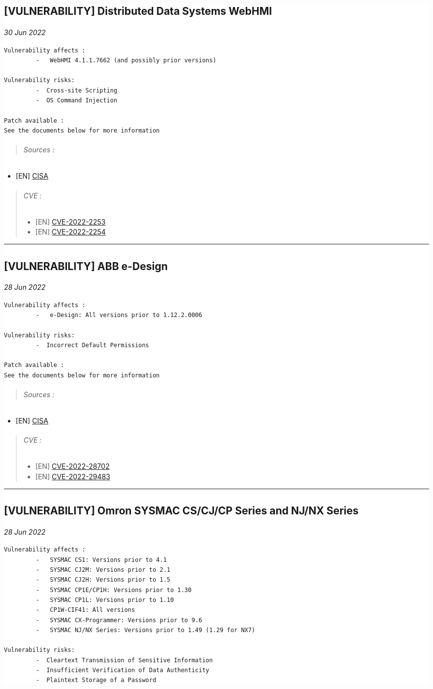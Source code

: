 ## [VULNERABILITY] Distributed Data Systems WebHMI
_30 Jun 2022_
```
Vulnerability affects :
         -   WebHMI 4.1.1.7662 (and possibly prior versions)

Vulnerability risks:
         -  Cross-site Scripting
         -  OS Command Injection

Patch available :
See the documents below for more information
```

> ###### Sources :
- [EN] [CISA](https://us-cert.cisa.gov/ics/advisories/icsa-22-181-04)

> ###### CVE :
> - [EN] [CVE-2022-2253](https://web.nvd.nist.gov/view/vuln/detail?vulnId=CVE-2022-2253)
> - [EN] [CVE-2022-2254](https://web.nvd.nist.gov/view/vuln/detail?vulnId=CVE-2022-2254)

---

## [VULNERABILITY] ABB e-Design
_28 Jun 2022_
```
Vulnerability affects :
         -   e-Design: All versions prior to 1.12.2.0006

Vulnerability risks:
         -  Incorrect Default Permissions

Patch available :
See the documents below for more information
```

> ###### Sources :
- [EN] [CISA](https://us-cert.cisa.gov/ics/advisories/icsa-22-179-01)

> ###### CVE :
> - [EN] [CVE-2022-28702](https://web.nvd.nist.gov/view/vuln/detail?vulnId=CVE-2022-28702)
> - [EN] [CVE-2022-29483](https://web.nvd.nist.gov/view/vuln/detail?vulnId=CVE-2022-29483)

---

## [VULNERABILITY] Omron SYSMAC CS/CJ/CP Series and NJ/NX Series
_28 Jun 2022_
```
Vulnerability affects :
         -   SYSMAC CS1: Versions prior to 4.1
         -   SYSMAC CJ2M: Versions prior to 2.1
         -   SYSMAC CJ2H: Versions prior to 1.5
         -   SYSMAC CP1E/CP1H: Versions prior to 1.30
         -   SYSMAC CP1L: Versions prior to 1.10
         -   CP1W-CIF41: All versions
         -   SYSMAC CX-Programmer: Versions prior to 9.6
         -   SYSMAC NJ/NX Series: Versions prior to 1.49 (1.29 for NX7)

Vulnerability risks:
         -  Cleartext Transmission of Sensitive Information
         -  Insufficient Verification of Data Authenticity
         -  Plaintext Storage of a Password

```